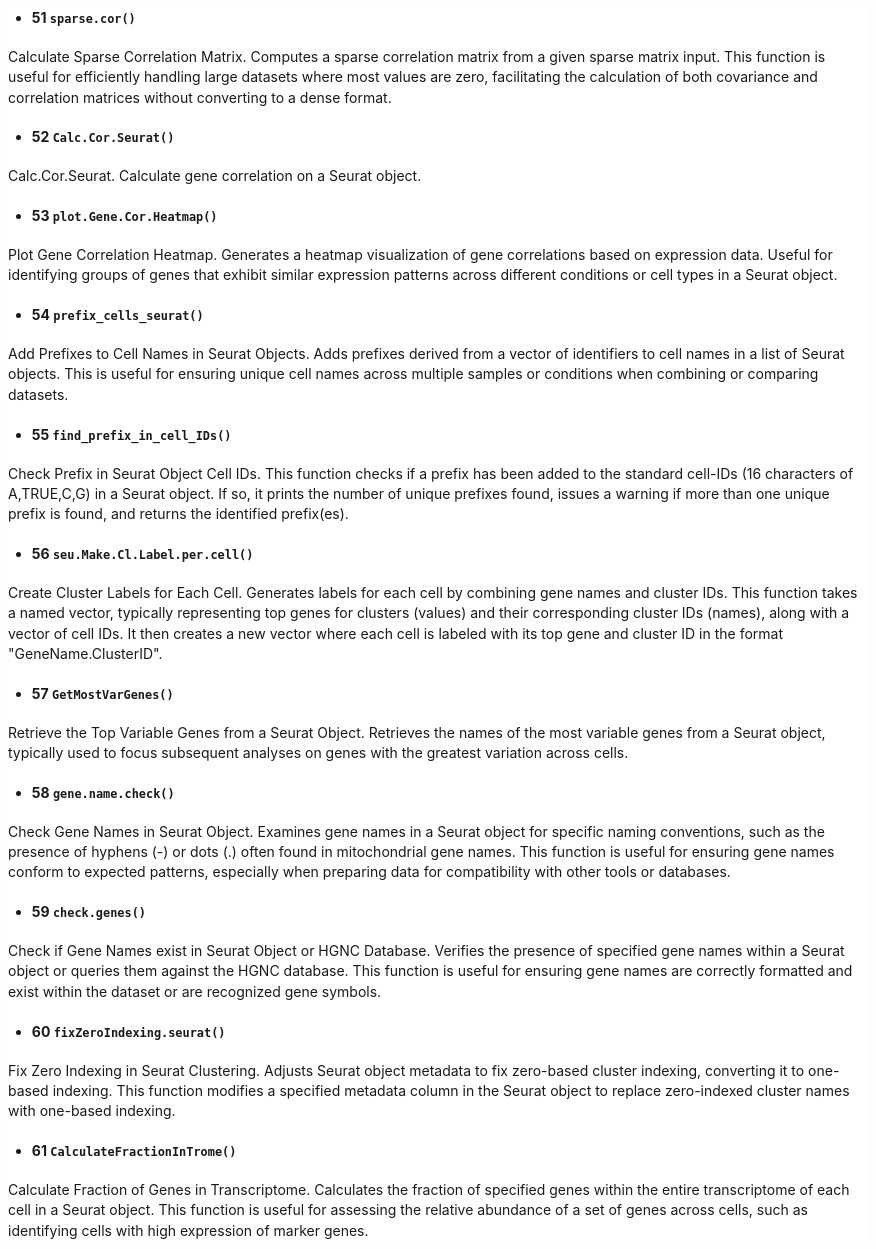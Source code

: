 - #### 51 `sparse.cor()`
Calculate Sparse Correlation Matrix. Computes a sparse correlation matrix from a given sparse matrix input. This function is  useful for efficiently handling large datasets where most values are zero, facilitating the calculation  of both covariance and correlation matrices without converting to a dense format. 

- #### 52 `Calc.Cor.Seurat()`
Calc.Cor.Seurat. Calculate gene correlation on a Seurat object.

- #### 53 `plot.Gene.Cor.Heatmap()`
Plot Gene Correlation Heatmap. Generates a heatmap visualization of gene correlations based on expression data.  Useful for identifying groups of genes that exhibit similar expression patterns across different conditions  or cell types in a Seurat object. 

- #### 54 `prefix_cells_seurat()`
Add Prefixes to Cell Names in Seurat Objects. Adds prefixes derived from a vector of identifiers to cell names in a list of Seurat objects.  This is useful for ensuring unique cell names across multiple samples or conditions when combining or comparing datasets. 

- #### 55 `find_prefix_in_cell_IDs()`
Check Prefix in Seurat Object Cell IDs. This function checks if a prefix has been added to the standard  cell-IDs (16 characters of A,TRUE,C,G) in a Seurat object. If so, it prints the number of unique prefixes found,  issues a warning if more than one unique prefix is found, and returns the identified prefix(es). 

- #### 56 `seu.Make.Cl.Label.per.cell()`
Create Cluster Labels for Each Cell. Generates labels for each cell by combining gene names and cluster IDs. This function  takes a named vector, typically representing top genes for clusters (values) and their corresponding  cluster IDs (names), along with a vector of cell IDs. It then creates a new vector where each cell  is labeled with its top gene and cluster ID in the format "GeneName.ClusterID". 

- #### 57 `GetMostVarGenes()`
Retrieve the Top Variable Genes from a Seurat Object. Retrieves the names of the most variable genes from a Seurat object,  typically used to focus subsequent analyses on genes with the greatest variation across cells. 

- #### 58 `gene.name.check()`
Check Gene Names in Seurat Object. Examines gene names in a Seurat object for specific naming conventions,  such as the presence of hyphens (-) or dots (.) often found in mitochondrial gene names.  This function is useful for ensuring gene names conform to expected patterns,  especially when preparing data for compatibility with other tools or databases. 

- #### 59 `check.genes()`
Check if Gene Names exist in Seurat Object or HGNC Database. Verifies the presence of specified gene names within a Seurat object or  queries them against the HGNC database. This function is useful for ensuring gene names are  correctly formatted and exist within the dataset or are recognized gene symbols. 

- #### 60 `fixZeroIndexing.seurat()`
Fix Zero Indexing in Seurat Clustering. Adjusts Seurat object metadata to fix zero-based cluster indexing, converting it to one-based indexing.  This function modifies a specified metadata column in the Seurat object to replace zero-indexed cluster names with one-based indexing. 

- #### 61 `CalculateFractionInTrome()`
Calculate Fraction of Genes in Transcriptome. Calculates the fraction of specified genes within the entire transcriptome of  each cell in a Seurat object.  This function is useful for assessing the relative abundance of a set of genes across cells,  such as identifying cells with high expression of marker genes. 
